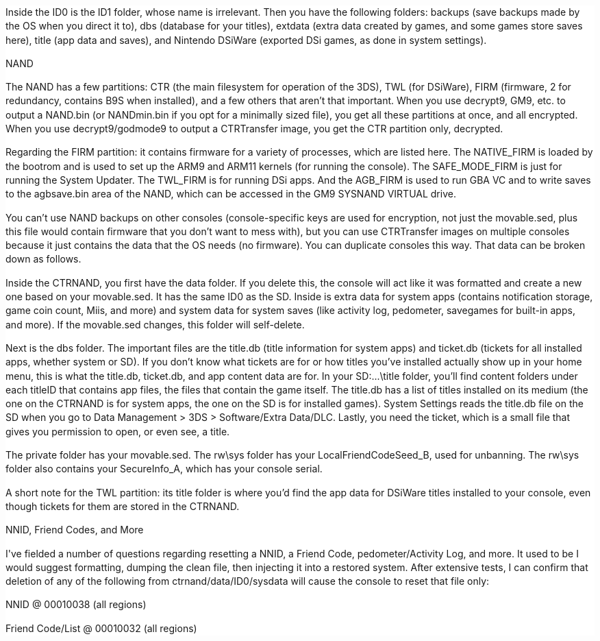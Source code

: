 Inside the ID0 is the ID1 folder, whose name is irrelevant. Then you have the following folders: backups (save backups made by the OS when you direct it to), dbs (database for your titles), extdata (extra data created by games, and some games store saves here), title (app data and saves), and Nintendo DSiWare (exported DSi games, as done in system settings).

NAND

The NAND has a few partitions: CTR (the main filesystem for operation of the 3DS), TWL (for DSiWare), FIRM (firmware, 2 for redundancy, contains B9S when installed), and a few others that aren’t that important. When you use decrypt9, GM9, etc. to output a NAND.bin (or NANDmin.bin if you opt for a minimally sized file), you get all these partitions at once, and all encrypted. When you use decrypt9/godmode9 to output a CTRTransfer image, you get the CTR partition only, decrypted.

Regarding the FIRM partition: it contains firmware for a variety of processes, which are listed here. The NATIVE_FIRM is loaded by the bootrom and is used to set up the ARM9 and ARM11 kernels (for running the console). The SAFE_MODE_FIRM is just for running the System Updater. The TWL_FIRM is for running DSi apps. And the AGB_FIRM is used to run GBA VC and to write saves to the agbsave.bin area of the NAND, which can be accessed in the GM9 SYSNAND VIRTUAL drive.

You can’t use NAND backups on other consoles (console-specific keys are used for encryption, not just the movable.sed, plus this file would contain firmware that you don’t want to mess with), but you can use CTRTransfer images on multiple consoles because it just contains the data that the OS needs (no firmware). You can duplicate consoles this way. That data can be broken down as follows.

Inside the CTRNAND, you first have the data folder. If you delete this, the console will act like it was formatted and create a new one based on your movable.sed. It has the same ID0 as the SD. Inside is extra data for system apps (contains notification storage, game coin count, Miis, and more) and system data for system saves (like activity log, pedometer, savegames for built-in apps, and more). If the movable.sed changes, this folder will self-delete.

Next is the dbs folder. The important files are the title.db (title information for system apps) and ticket.db (tickets for all installed apps, whether system or SD). If you don’t know what tickets are for or how titles you’ve installed actually show up in your home menu, this is what the title.db, ticket.db, and app content data are for. In your SD:\...\title folder, you’ll find content folders under each titleID that contains app files, the files that contain the game itself. The title.db has a list of titles installed on its medium (the one on the CTRNAND is for system apps, the one on the SD is for installed games). System Settings reads the title.db file on the SD when you go to Data Management > 3DS > Software/Extra Data/DLC. Lastly, you need the ticket, which is a small file that gives you permission to open, or even see, a title.

The private folder has your movable.sed. The rw\sys folder has your LocalFriendCodeSeed_B, used for unbanning. The rw\sys folder also contains your SecureInfo_A, which has your console serial.

A short note for the TWL partition: its title folder is where you’d find the app data for DSiWare titles installed to your console, even though tickets for them are stored in the CTRNAND.

NNID, Friend Codes, and More

I've fielded a number of questions regarding resetting a NNID, a Friend Code, pedometer/Activity Log, and more. It used to be I would suggest formatting, dumping the clean file, then injecting it into a restored system. After extensive tests, I can confirm that deletion of any of the following from ctrnand/data/ID0/sysdata will cause the console to reset that file only:

NNID @ 00010038 (all regions)

Friend Code/List @ 00010032 (all regions)
